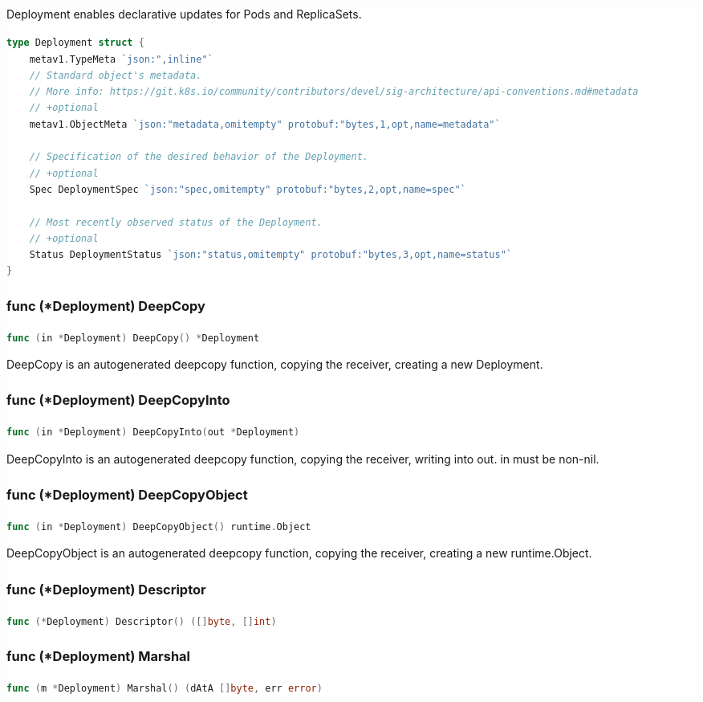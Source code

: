 Deployment enables declarative updates for Pods and ReplicaSets.

```go
type Deployment struct {
    metav1.TypeMeta `json:",inline"`
    // Standard object's metadata.
    // More info: https://git.k8s.io/community/contributors/devel/sig-architecture/api-conventions.md#metadata
    // +optional
    metav1.ObjectMeta `json:"metadata,omitempty" protobuf:"bytes,1,opt,name=metadata"`

    // Specification of the desired behavior of the Deployment.
    // +optional
    Spec DeploymentSpec `json:"spec,omitempty" protobuf:"bytes,2,opt,name=spec"`

    // Most recently observed status of the Deployment.
    // +optional
    Status DeploymentStatus `json:"status,omitempty" protobuf:"bytes,3,opt,name=status"`
}
```

### func \(\*Deployment\) DeepCopy

```go
func (in *Deployment) DeepCopy() *Deployment
```

DeepCopy is an autogenerated deepcopy function, copying the receiver, creating a new Deployment.

### func \(\*Deployment\) DeepCopyInto

```go
func (in *Deployment) DeepCopyInto(out *Deployment)
```

DeepCopyInto is an autogenerated deepcopy function, copying the receiver, writing into out. in must be non\-nil.

### func \(\*Deployment\) DeepCopyObject

```go
func (in *Deployment) DeepCopyObject() runtime.Object
```

DeepCopyObject is an autogenerated deepcopy function, copying the receiver, creating a new runtime.Object.

### func \(\*Deployment\) Descriptor

```go
func (*Deployment) Descriptor() ([]byte, []int)
```

### func \(\*Deployment\) Marshal

```go
func (m *Deployment) Marshal() (dAtA []byte, err error)
```

